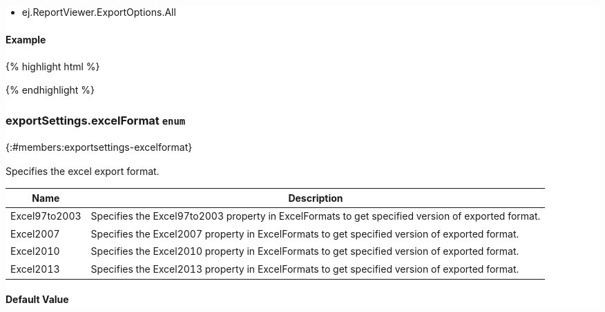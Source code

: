 * ej.ReportViewer.ExportOptions.All

#### Example

{% highlight html %}
 
<div id="reportviewer"></div> 
<script>        
    $("#reportviewer").ejReportViewer(
        {
            exportSettings:{ exportOptions: ej.ReportViewer.ExportOptions.Html | ej.ReportViewer.ExportOptions.Pdf }
        });            
</script>

{% endhighlight %}

### exportSettings.excelFormat `enum`
{:#members:exportsettings-excelformat}

Specifies the excel export format.

<table class="params">
<thead>
<tr>
<th>Name</th>
<th>Description</th>
</tr>
</thead>
<tbody>
<tr>
<td class="name">Excel97to2003</td>
<td class="description">Specifies the Excel97to2003 property in ExcelFormats to get specified version of exported format.</td>
</tr>
<tr>
<td class="name">Excel2007</td>
<td class="description">Specifies the Excel2007 property in ExcelFormats to get specified version of exported format.</td>
</tr>
<tr>
<td class="name">Excel2010</td>
<td class="description">Specifies the Excel2010 property in ExcelFormats to get specified version of exported format.</td>
</tr>
<tr>
<td class="name">Excel2013</td>
<td class="description">Specifies the Excel2013 property in ExcelFormats to get specified version of exported format.</td>
</tr>
</tbody>
</table>

#### Default Value
